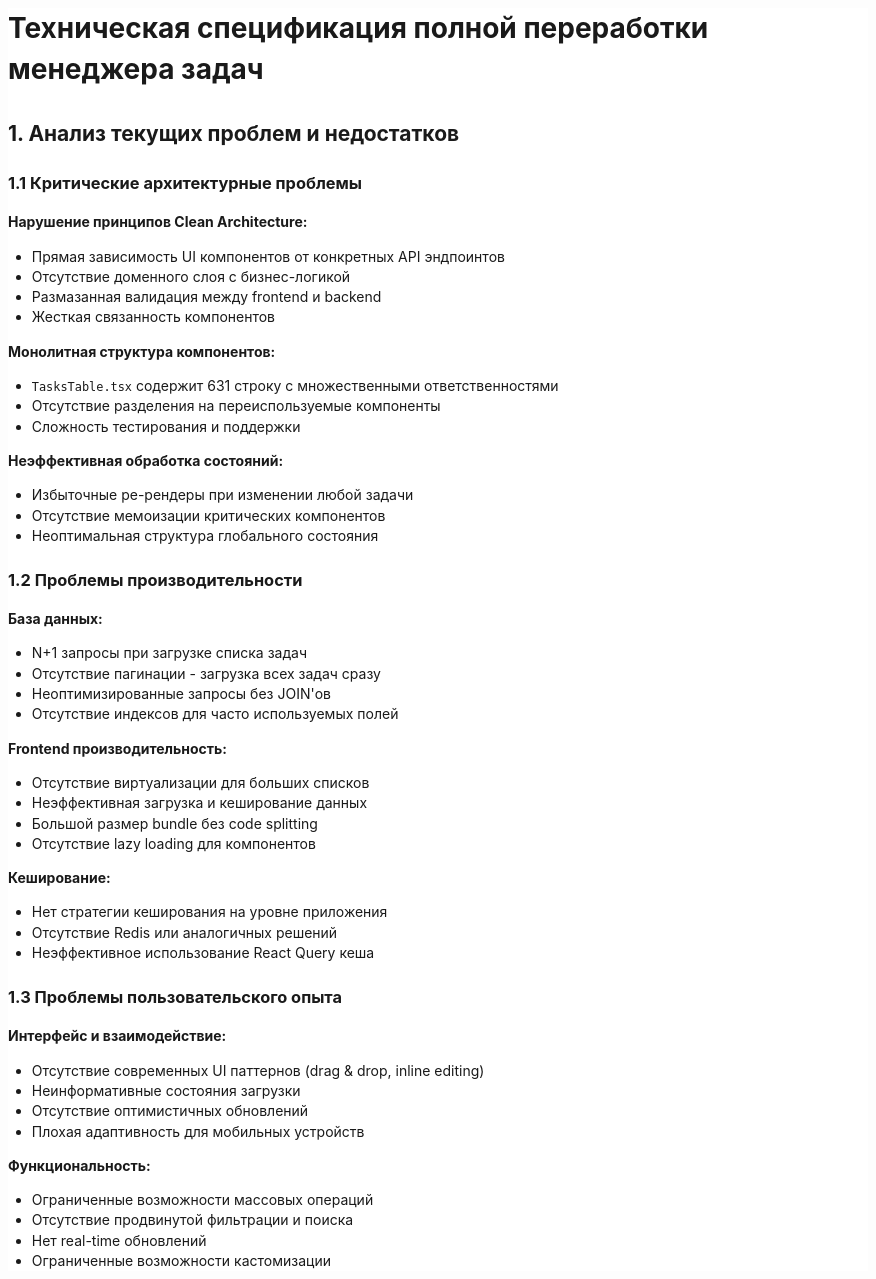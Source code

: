 # Техническая спецификация полной переработки менеджера задач

## 1. Анализ текущих проблем и недостатков

### 1.1 Критические архитектурные проблемы

**Нарушение принципов Clean Architecture:**
- Прямая зависимость UI компонентов от конкретных API эндпоинтов
- Отсутствие доменного слоя с бизнес-логикой
- Размазанная валидация между frontend и backend
- Жесткая связанность компонентов

**Монолитная структура компонентов:**
- `TasksTable.tsx` содержит 631 строку с множественными ответственностями
- Отсутствие разделения на переиспользуемые компоненты
- Сложность тестирования и поддержки

**Неэффективная обработка состояний:**
- Избыточные ре-рендеры при изменении любой задачи
- Отсутствие мемоизации критических компонентов
- Неоптимальная структура глобального состояния

### 1.2 Проблемы производительности

**База данных:**
- N+1 запросы при загрузке списка задач
- Отсутствие пагинации - загрузка всех задач сразу
- Неоптимизированные запросы без JOIN'ов
- Отсутствие индексов для часто используемых полей

**Frontend производительность:**
- Отсутствие виртуализации для больших списков
- Неэффективная загрузка и кеширование данных
- Большой размер bundle без code splitting
- Отсутствие lazy loading для компонентов

**Кеширование:**
- Нет стратегии кеширования на уровне приложения
- Отсутствие Redis или аналогичных решений
- Неэффективное использование React Query кеша

### 1.3 Проблемы пользовательского опыта

**Интерфейс и взаимодействие:**
- Отсутствие современных UI паттернов (drag & drop, inline editing)
- Неинформативные состояния загрузки
- Отсутствие оптимистичных обновлений
- Плохая адаптивность для мобильных устройств

**Функциональность:**
- Ограниченные возможности массовых операций
- Отсутствие продвинутой фильтрации и поиска
- Нет real-time обновлений
- Ограниченные возможности кастомизации
